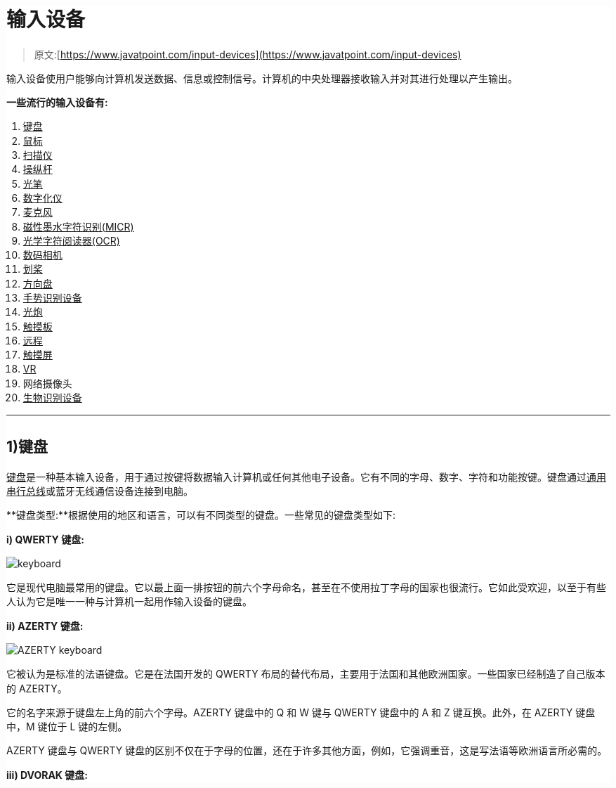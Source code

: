 # 输入设备

> 原文:[https://www.javatpoint.com/input-devices](https://www.javatpoint.com/input-devices)

输入设备使用户能够向计算机发送数据、信息或控制信号。计算机的中央处理器接收输入并对其进行处理以产生输出。

**一些流行的输入设备有:**

1.  [键盘](#Keyboard)
2.  [鼠标](#Mouse)
3.  [扫描仪](#Scanner)
4.  [操纵杆](#Joystick)
5.  [光笔](#LightPen)
6.  [数字化仪](#Digitizer)
7.  [麦克风](#Microphone)
8.  [磁性墨水字符识别(MICR)](#MICR)
9.  [光学字符阅读器(OCR)](#OCR)
10.  [数码相机](#DigitalCamera)
11.  [划桨](#Paddle)
12.  [方向盘](#SteeringWheel)
13.  [手势识别设备](#GestureRecognition)
14.  [光炮](#LightGun)
15.  [触摸板](#TouchPad)
16.  [远程](#Remote)
17.  [触摸屏](#TouchScreen)
18.  [VR](#VR)
19.  网络摄像头
20.  [生物识别设备](#BiometricDevices)

* * *

## 1)键盘

[键盘](https://www.javatpoint.com/computer-shortcut-keys)是一种基本输入设备，用于通过按键将数据输入计算机或任何其他电子设备。它有不同的字母、数字、字符和功能按键。键盘通过[通用串行总线](https://www.javatpoint.com/usb-full-form)或蓝牙无线通信设备连接到电脑。

**键盘类型:**根据使用的地区和语言，可以有不同类型的键盘。一些常见的键盘类型如下:

**i) QWERTY 键盘:**

![keyboard](../Images/c3de18b699a5d7944a0b4e35a34bedf8.png)

它是现代电脑最常用的键盘。它以最上面一排按钮的前六个字母命名，甚至在不使用拉丁字母的国家也很流行。它如此受欢迎，以至于有些人认为它是唯一一种与计算机一起用作输入设备的键盘。

**ii) AZERTY 键盘:**

![AZERTY keyboard](../Images/edf914076d2c12e6bfa13a9886526c17.png)

它被认为是标准的法语键盘。它是在法国开发的 QWERTY 布局的替代布局，主要用于法国和其他欧洲国家。一些国家已经制造了自己版本的 AZERTY。

它的名字来源于键盘左上角的前六个字母。AZERTY 键盘中的 Q 和 W 键与 QWERTY 键盘中的 A 和 Z 键互换。此外，在 AZERTY 键盘中，M 键位于 L 键的左侧。

AZERTY 键盘与 QWERTY 键盘的区别不仅在于字母的位置，还在于许多其他方面，例如，它强调重音，这是写法语等欧洲语言所必需的。

**iii) DVORAK 键盘:**
